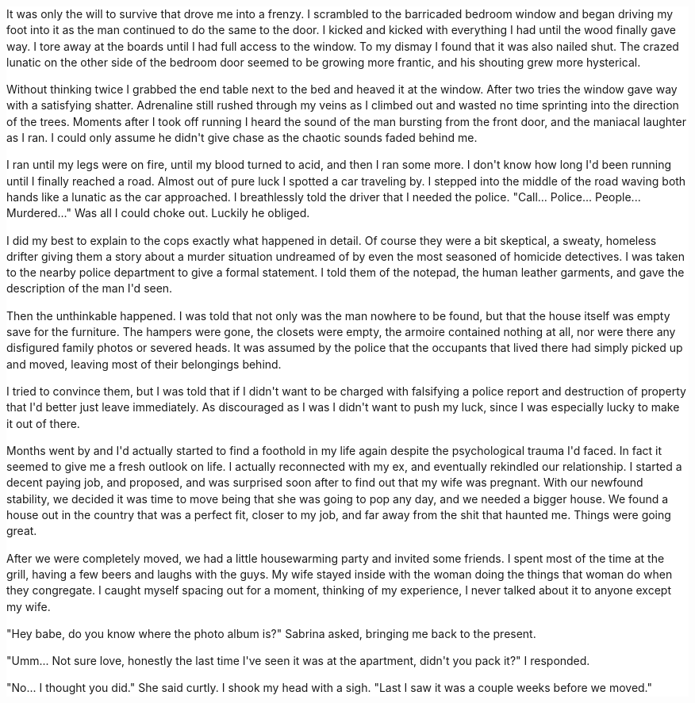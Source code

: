 It was only the will to survive that drove me into a frenzy. I scrambled to the barricaded bedroom window and began driving my foot into it as the man continued to do the same to the door. I kicked and kicked with everything I had until the wood finally gave way. I tore away at the boards until I had full access to the window. To my dismay I found that it was also nailed shut. The crazed lunatic on the other side of the bedroom door seemed to be growing more frantic, and his shouting grew more hysterical.

Without thinking twice I grabbed the end table next to the bed and heaved it at the window. After two tries the window gave way with a satisfying shatter. Adrenaline still rushed through my veins as I climbed out and wasted no time sprinting into the direction of the trees. Moments after I took off running I heard the sound of the man bursting from the front door, and the maniacal laughter as I ran. I could only assume he didn't give chase as the chaotic sounds faded behind me.

I ran until my legs were on fire, until my blood turned to acid, and then I ran some more. I don't know how long I'd been running until I finally reached a road. Almost out of pure luck I spotted a car traveling by. I stepped into the middle of the road waving both hands like a lunatic as the car approached. I breathlessly told the driver that I needed the police. "Call... Police... People... Murdered..." Was all I could choke out. Luckily he obliged.

I did my best to explain to the cops exactly what happened in detail. Of course they were a bit skeptical, a sweaty, homeless drifter giving them a story about a murder situation undreamed of by even the most seasoned of homicide detectives. I was taken to the nearby police department to give a formal statement. I told them of the notepad, the human leather garments, and gave the description of the man I'd seen.

Then the unthinkable happened. I was told that not only was the man nowhere to be found, but that the house itself was empty save for the furniture. The hampers were gone, the closets were empty, the armoire contained nothing at all, nor were there any disfigured family photos or severed heads. It was assumed by the police that the occupants that lived there had simply picked up and moved, leaving most of their belongings behind.

I tried to convince them, but I was told that if I didn't want to be charged with falsifying a police report and destruction of property that I'd better just leave immediately. As discouraged as I was I didn't want to push my luck, since I was especially lucky to make it out of there.

Months went by and I'd actually started to find a foothold in my life again despite the psychological trauma I'd faced. In fact it seemed to give me a fresh outlook on life. I actually reconnected with my ex, and eventually rekindled our relationship. I started a decent paying job, and proposed, and was surprised soon after to find out that my wife was pregnant. With our newfound stability, we decided it was time to move being that she was going to pop any day, and we needed a bigger house. We found a house out in the country that was a perfect fit, closer to my job, and far away from the shit that haunted me. Things were going great.

After we were completely moved, we had a little housewarming party and invited some friends. I spent most of the time at the grill, having a few beers and laughs with the guys. My wife stayed inside with the woman doing the things that woman do when they congregate. I caught myself spacing out for a moment, thinking of my experience, I never talked about it to anyone except my wife.

"Hey babe, do you know where the photo album is?" Sabrina asked, bringing me back to the present.

"Umm... Not sure love, honestly the last time I've seen it was at the apartment, didn't you pack it?" I responded.

"No... I thought you did." She said curtly. I shook my head with a sigh. "Last I saw it was a couple weeks before we moved."
